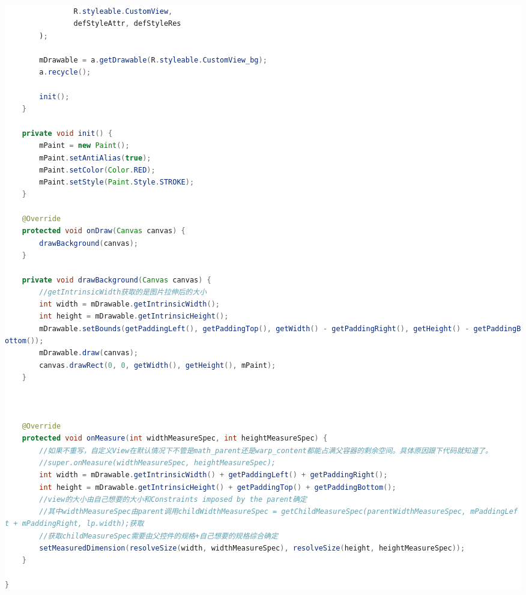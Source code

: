 ```java
                R.styleable.CustomView,
                defStyleAttr, defStyleRes
        );

        mDrawable = a.getDrawable(R.styleable.CustomView_bg);
        a.recycle();

        init();
    }

    private void init() {
        mPaint = new Paint();
        mPaint.setAntiAlias(true);
        mPaint.setColor(Color.RED);
        mPaint.setStyle(Paint.Style.STROKE);
    }

    @Override
    protected void onDraw(Canvas canvas) {
        drawBackground(canvas);
    }

    private void drawBackground(Canvas canvas) {
        //getIntrinsicWidth获取的是图片拉伸后的大小
        int width = mDrawable.getIntrinsicWidth();
        int height = mDrawable.getIntrinsicHeight();
        mDrawable.setBounds(getPaddingLeft(), getPaddingTop(), getWidth() - getPaddingRight(), getHeight() - getPaddingBottom());
        mDrawable.draw(canvas);
        canvas.drawRect(0, 0, getWidth(), getHeight(), mPaint);
    }



    @Override
    protected void onMeasure(int widthMeasureSpec, int heightMeasureSpec) {
        //如果不重写，自定义View在默认情况下不管是math_parent还是warp_content都能占满父容器的剩余空间。具体原因跟下代码就知道了。
        //super.onMeasure(widthMeasureSpec, heightMeasureSpec);
        int width = mDrawable.getIntrinsicWidth() + getPaddingLeft() + getPaddingRight();
        int height = mDrawable.getIntrinsicHeight() + getPaddingTop() + getPaddingBottom();
        //view的大小由自己想要的大小和Constraints imposed by the parent确定
        //其中widthMeasureSpec由parent调用childWidthMeasureSpec = getChildMeasureSpec(parentWidthMeasureSpec, mPaddingLeft + mPaddingRight, lp.width);获取
        //获取childMeasureSpec需要由父控件的规格+自己想要的规格综合确定
        setMeasuredDimension(resolveSize(width, widthMeasureSpec), resolveSize(height, heightMeasureSpec));
    }

}
```
